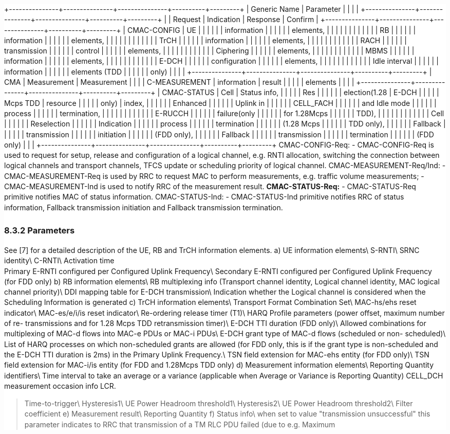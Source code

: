+---------------+---------------+---------------+----------+---------+ | Generic Name | Parameter | | | | +---------------+---------------+---------------+----------+---------+ | | Request | Indication | Response | Confirm | +---------------+---------------+---------------+----------+---------+ | CMAC-CONFIG | UE | | | | | | information | | | | | | elements, | | | | | | | | | | | | RB | | | | | | information | | | | | | elements, | | | | | | | | | | | | TrCH | | | | | | information | | | | | | elements, | | | | | | | | | | | | RACH | | | | | | transmission | | | | | | control | | | | | | elements, | | | | | | | | | | | | Ciphering | | | | | | elements, | | | | | | | | | | | | MBMS | | | | | | information | | | | | | elements, | | | | | | | | | | | | E-DCH | | | | | | configuration | | | | | | elements, | | | | | | | | | | | | Idle interval | | | | | | information | | | | | | elements (TDD | | | | | | only) | | | | +---------------+---------------+---------------+----------+---------+ | CMA | Measurement | Measurement | | | | C-MEASUREMENT | information | result | | | | | elements | | | | +---------------+---------------+---------------+----------+---------+ | CMAC-STATUS | Cell | Status info, | | | | | Res | | | | | | election(1.28 | E-DCH | | | | | Mcps TDD | resource | | | | | only) | index, | | | | | | Enhanced | | | | | | Uplink in | | | | | | CELL_FACH | | | | | | and Idle mode | | | | | | process | | | | | | termination, | | | | | | | | | | | | E-RUCCH | | | | | | failure(only | | | | | | for 1.28Mcps | | | | | | TDD), | | | | | | | | | | | | Cell | | | | | | Reselection | | | | | | Indication | | | | | | process | | | | | | termination | | | | | | (1.28 Mcps | | | | | | TDD only), | | | | | | Fallback | | | | | | transmission | | | | | | initiation | | | | | | (FDD only), | | | | | | Fallback | | | | | | transmission | | | | | | termination | | | | | | (FDD only) | | | +---------------+---------------+---------------+----------+---------+
CMAC-CONFIG-Req:
\- CMAC-CONFIG-Req is used to request for setup, release and configuration of
a logical channel, e.g. RNTI allocation, switching the connection between
logical channels and transport channels, TFCS update or scheduling priority of
logical channel.
CMAC-MEASUREMENT-Req/Ind:
\- CMAC-MEASUREMENT-Req is used by RRC to request MAC to perform measurements,
e.g. traffic volume measurements;
\- CMAC-MEASUREMENT-Ind is used to notify RRC of the measurement result.
**CMAC-STATUS-Req:**
\- CMAC-STATUS-Req primitive notifies MAC of status information.
CMAC-STATUS-Ind:
\- CMAC-STATUS-Ind primitive notifies RRC of status information, Fallback
transmission initiation and Fallback transmission termination.
### 8.3.2 Parameters
See [7] for a detailed description of the UE, RB and TrCH information
elements.
a) UE information elements\ S-RNTI\ SRNC identity\ C-RNTI\ Activation time\
Primary E-RNTI configured per Configured Uplink Frequency\ Secondary E-RNTI
configured per Configured Uplink Frequency (for FDD only)
b) RB information elements\ RB multiplexing info (Transport channel identity,
Logical channel identity, MAC logical channel priority)\ DDI mapping table for
E-DCH transmission\ Indication whether the Logical channel is considered when
the Scheduling Information is generated
c) TrCH information elements\ Transport Format Combination Set\ MAC-hs/ehs
reset indicator\ MAC-es/e/i/is reset indicator\ Re-ordering release timer
(T1)\ HARQ Profile parameters (power offset, maximum number of re-
transmissions and for 1.28 Mcps TDD retransmission timer)\ E-DCH TTI duration
(FDD only)\ Allowed combinations for multiplexing of MAC-d flows into MAC-e
PDUs or MAC-i PDUs\ E-DCH grant type of MAC-d flows (scheduled or non-
scheduled)\ List of HARQ processes on which non-scheduled grants are allowed
(for FDD only, this is if the grant type is non-scheduled and the E-DCH TTI
duration is 2ms) in the Primary Uplink Frequency.\ TSN field extension for
MAC-ehs entity (for FDD only)\ TSN field extension for MAC-i/is entity (for
FDD and 1.28Mcps TDD only)
d) Measurement information elements\ Reporting Quantity identifiers\ Time
interval to take an average or a variance (applicable when Average or Variance
is Reporting Quantity) CELL_DCH measurement occasion info LCR.
> Time-to-trigger\ Hysteresis1\ UE Power Headroom threshold1\ Hysteresis2\ UE
> Power Headroom threshold2\ Filter coefficient
e) Measurement result\ Reporting Quantity
f) Status info\ when set to value \"transmission unsuccessful\" this parameter
indicates to RRC that transmission of a TM RLC PDU failed (due to e.g. Maximum